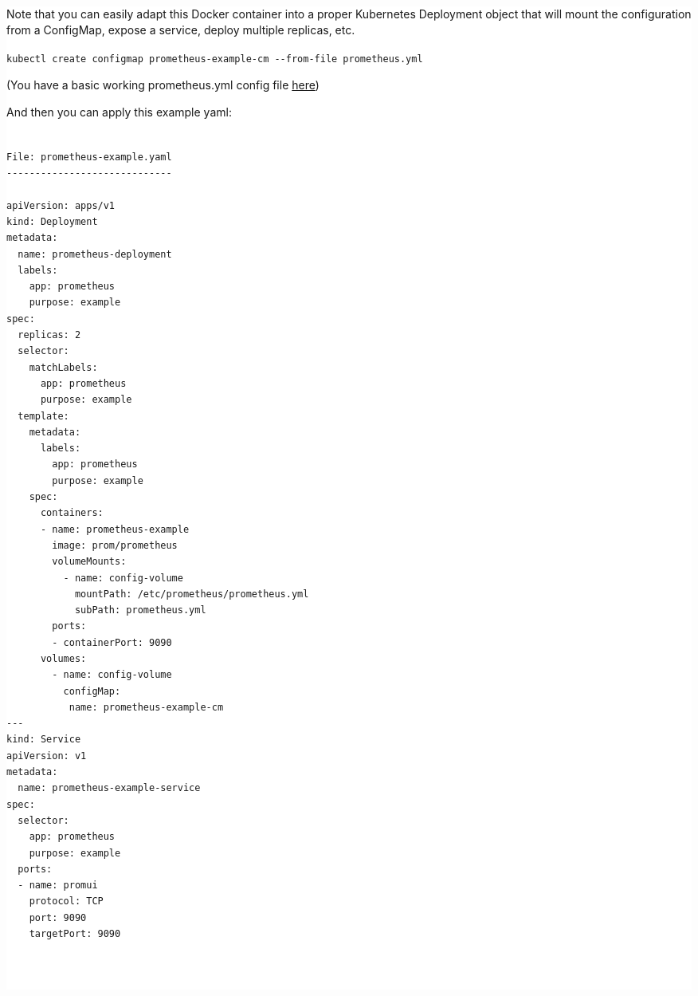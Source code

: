 Note that you can easily adapt this Docker container into a proper Kubernetes Deployment object that will mount the configuration from a ConfigMap, expose a service, deploy multiple replicas, etc.

    kubectl create configmap prometheus-example-cm --from-file prometheus.yml

(You have a basic working prometheus.yml config file <a href="https://github.com/prometheus/prometheus/blob/master/docs/getting_started.md" target="_blank" rel="noopener">here</a>)

And then you can apply this example yaml:

<script src="https://gist.github.com/aa9ce08ca331cfa686874567a093e557.js"></script> <noscript>
  <pre><code>
File: prometheus-example.yaml
-----------------------------

apiVersion: apps/v1
kind: Deployment
metadata:
  name: prometheus-deployment
  labels:
    app: prometheus
    purpose: example
spec:
  replicas: 2
  selector:
    matchLabels:
      app: prometheus
      purpose: example
  template:
    metadata:
      labels:
        app: prometheus
        purpose: example
    spec:
      containers:
      - name: prometheus-example
        image: prom/prometheus
        volumeMounts:
          - name: config-volume
            mountPath: /etc/prometheus/prometheus.yml
            subPath: prometheus.yml
        ports:
        - containerPort: 9090
      volumes:
        - name: config-volume
          configMap:
           name: prometheus-example-cm
---
kind: Service
apiVersion: v1
metadata:
  name: prometheus-example-service
spec:
  selector:
    app: prometheus
    purpose: example
  ports:
  - name: promui
    protocol: TCP
    port: 9090
    targetPort: 9090
